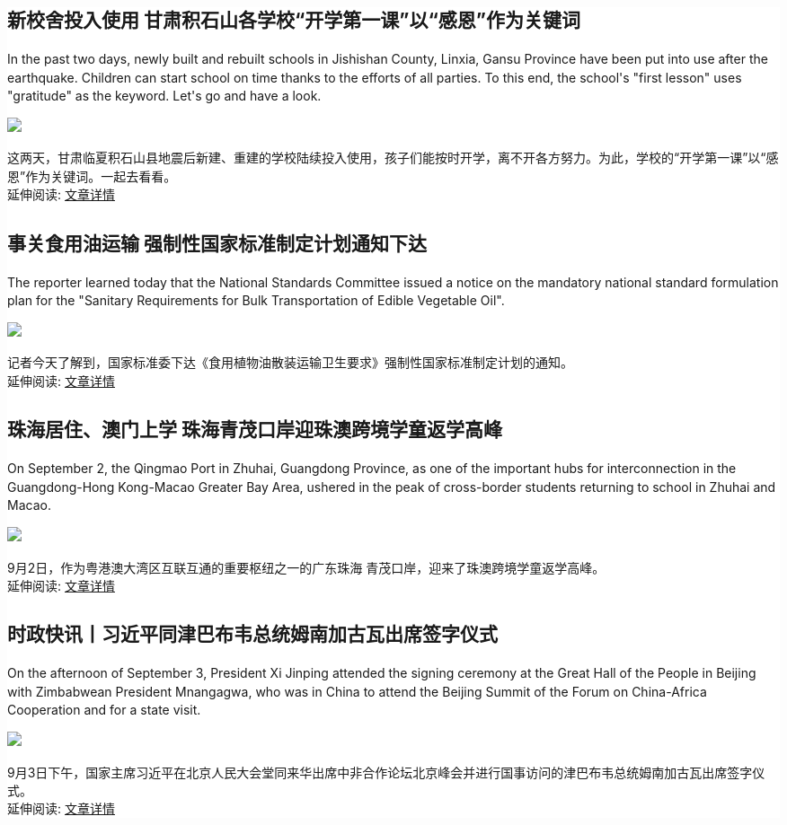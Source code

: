 ## 新校舍投入使用 甘肃积石山各学校“开学第一课”以“感恩”作为关键词   
In the past two days, newly built and rebuilt schools in Jishishan County, Linxia, Gansu Province have been put into use after the earthquake. Children can start school on time thanks to the efforts of all parties. To this end, the school's "first lesson" uses "gratitude" as the keyword. Let's go and have a look.   

<img src="https://p5.img.cctvpic.com/photoworkspace/2024/09/03/2024090316574479082.jpg" />   

这两天，甘肃临夏积石山县地震后新建、重建的学校陆续投入使用，孩子们能按时开学，离不开各方努力。为此，学校的“开学第一课”以“感恩”作为关键词。一起去看看。   
延伸阅读: [文章详情](https://news.cctv.com/2024/09/03/ARTIrAR7JtaklrLAhWBlYtB3240903.shtml)   

<qrcode title="新校舍投入使用 甘肃积石山各学校“开学第一课”以“感恩”作为关键词" image="https://p5.img.cctvpic.com/photoworkspace/2024/09/03/2024090316574479082.jpg" />   

## 事关食用油运输 强制性国家标准制定计划通知下达   
The reporter learned today that the National Standards Committee issued a notice on the mandatory national standard formulation plan for the "Sanitary Requirements for Bulk Transportation of Edible Vegetable Oil".   

<img src="https://p5.img.cctvpic.com/photoworkspace/2024/09/03/2024090316551953704.jpg" />   

记者今天了解到，国家标准委下达《食用植物油散装运输卫生要求》强制性国家标准制定计划的通知。   
延伸阅读: [文章详情](https://news.cctv.com/2024/09/03/ARTInqTCcuPInjuuwZe1vqMz240903.shtml)   

<qrcode title="事关食用油运输 强制性国家标准制定计划通知下达" image="https://p5.img.cctvpic.com/photoworkspace/2024/09/03/2024090316551953704.jpg" />   

## 珠海居住、澳门上学 珠海青茂口岸迎珠澳跨境学童返学高峰   
On September 2, the Qingmao Port in Zhuhai, Guangdong Province, as one of the important hubs for interconnection in the Guangdong-Hong Kong-Macao Greater Bay Area, ushered in the peak of cross-border students returning to school in Zhuhai and Macao.   

<img src="https://p1.img.cctvpic.com/photoworkspace/2024/09/03/2024090316481649775.jpg" />   

9月2日，作为粤港澳大湾区互联互通的重要枢纽之一的广东珠海 青茂口岸，迎来了珠澳跨境学童返学高峰。   
延伸阅读: [文章详情](https://news.cctv.com/2024/09/03/ARTIe8ngY6oFIWiJgEh53LHa240903.shtml)   

<qrcode title="珠海居住、澳门上学 珠海青茂口岸迎珠澳跨境学童返学高峰" image="https://p1.img.cctvpic.com/photoworkspace/2024/09/03/2024090316481649775.jpg" />   

## 时政快讯丨习近平同津巴布韦总统姆南加古瓦出席签字仪式   
On the afternoon of September 3, President Xi Jinping attended the signing ceremony at the Great Hall of the People in Beijing with Zimbabwean President Mnangagwa, who was in China to attend the Beijing Summit of the Forum on China-Africa Cooperation and for a state visit.   

<img src="https://p3.img.cctvpic.com/photoworkspace/2024/09/03/2024090316475443146.jpg" />   

9月3日下午，国家主席习近平在北京人民大会堂同来华出席中非合作论坛北京峰会并进行国事访问的津巴布韦总统姆南加古瓦出席签字仪式。   
延伸阅读: [文章详情](https://news.cctv.com/2024/09/03/ARTIRbty6CvXNMkLoTtVcJcr240903.shtml)   

<qrcode title="时政快讯丨习近平同津巴布韦总统姆南加古瓦出席签字仪式" image="https://p3.img.cctvpic.com/photoworkspace/2024/09/03/2024090316475443146.jpg" />   
